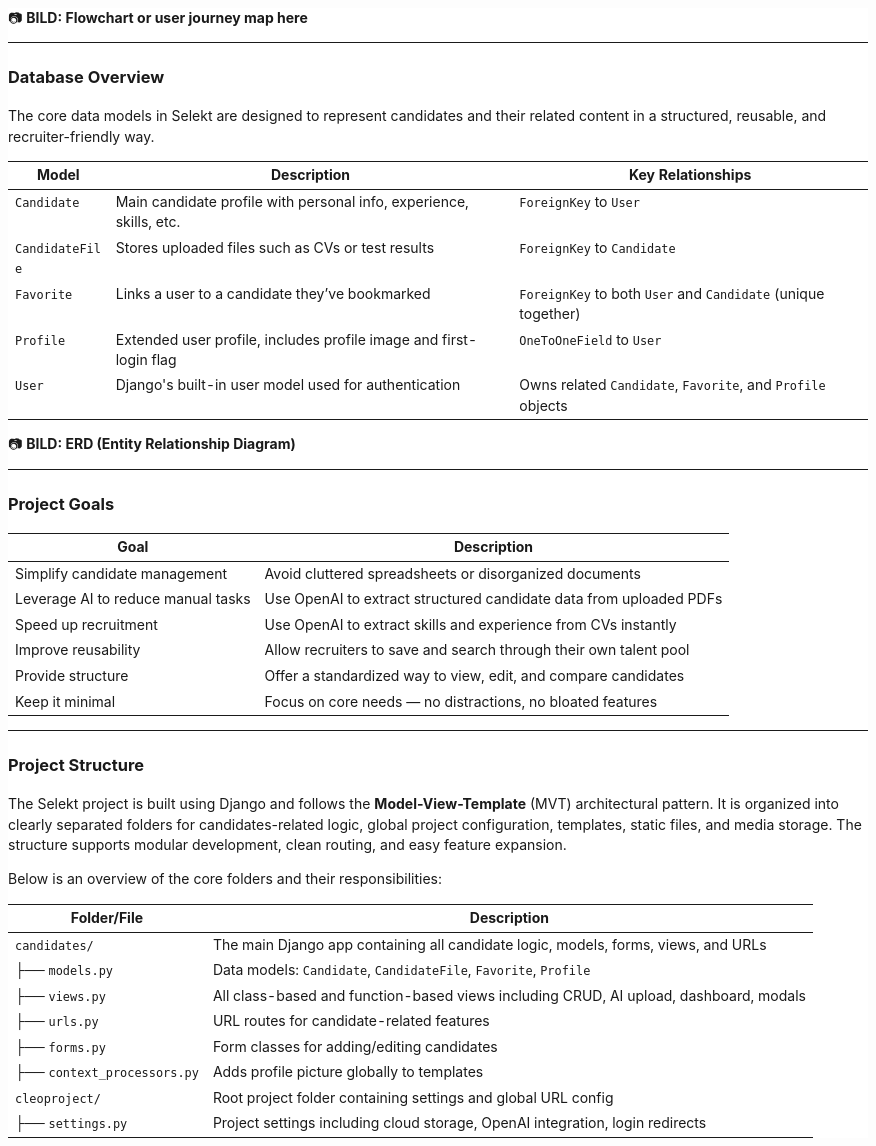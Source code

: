 📷 **BILD: Flowchart or user journey map here**

---

### Database Overview

The core data models in Selekt are designed to represent candidates and their related content in a structured, reusable, and recruiter-friendly way.

| Model           | Description                                                        | Key Relationships |
|------------------|--------------------------------------------------------------------|-------------------|
| `Candidate`      | Main candidate profile with personal info, experience, skills, etc. | `ForeignKey` to `User` |
| `CandidateFile`  | Stores uploaded files such as CVs or test results                  | `ForeignKey` to `Candidate` |
| `Favorite`       | Links a user to a candidate they’ve bookmarked                     | `ForeignKey` to both `User` and `Candidate` (unique together) |
| `Profile`        | Extended user profile, includes profile image and first-login flag | `OneToOneField` to `User` |
| `User`           | Django's built-in user model used for authentication               | Owns related `Candidate`, `Favorite`, and `Profile` objects |

📷 **BILD: ERD (Entity Relationship Diagram)**

---

### Project Goals

| Goal | Description |
|------|-------------|
| Simplify candidate management | Avoid cluttered spreadsheets or disorganized documents |
| Leverage AI to reduce manual tasks | Use OpenAI to extract structured candidate data from uploaded PDFs |
| Speed up recruitment | Use OpenAI to extract skills and experience from CVs instantly |
| Improve reusability | Allow recruiters to save and search through their own talent pool |
| Provide structure | Offer a standardized way to view, edit, and compare candidates |
| Keep it minimal | Focus on core needs — no distractions, no bloated features |

---

### Project Structure

The Selekt project is built using Django and follows the **Model-View-Template** (MVT) architectural pattern. It is organized into clearly separated folders for candidates-related logic, global project configuration, templates, static files, and media storage. The structure supports modular development, clean routing, and easy feature expansion.

Below is an overview of the core folders and their responsibilities:

| Folder/File               | Description |
|---------------------------|-------------|
| `candidates/`             | The main Django app containing all candidate logic, models, forms, views, and URLs |
| ├── `models.py`           | Data models: `Candidate`, `CandidateFile`, `Favorite`, `Profile` |
| ├── `views.py`            | All class-based and function-based views including CRUD, AI upload, dashboard, modals |
| ├── `urls.py`             | URL routes for candidate-related features |
| ├── `forms.py`            | Form classes for adding/editing candidates |
| ├── `context_processors.py` | Adds profile picture globally to templates |
| `cleoproject/`            | Root project folder containing settings and global URL config |
| ├── `settings.py`         | Project settings including cloud storage, OpenAI integration, login redirects |